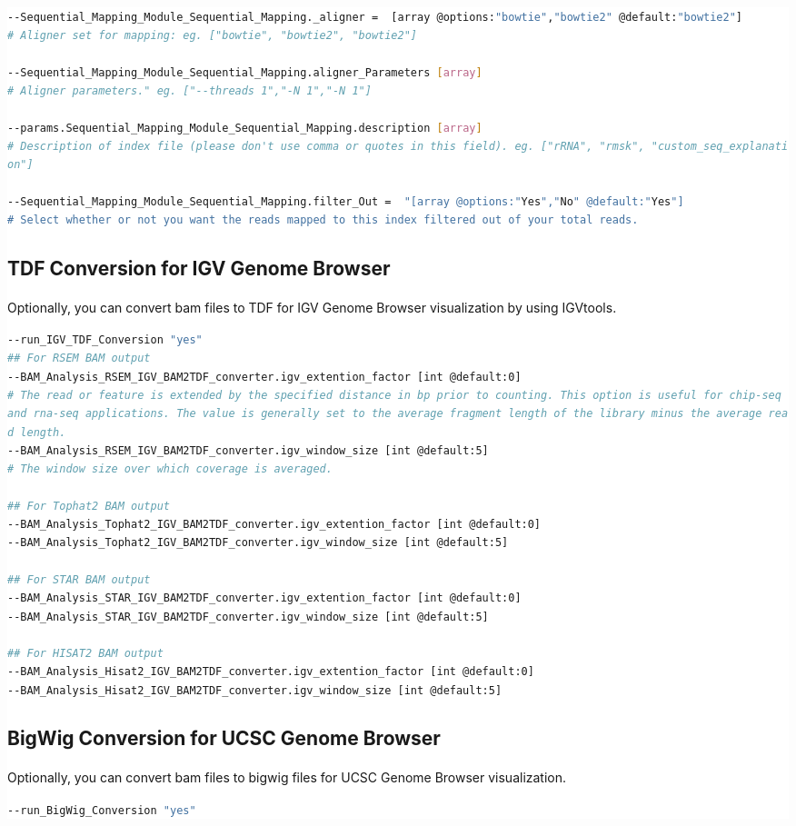 ```bash
--Sequential_Mapping_Module_Sequential_Mapping._aligner =  [array @options:"bowtie","bowtie2" @default:"bowtie2"] 
# Aligner set for mapping: eg. ["bowtie", "bowtie2", "bowtie2"]

--Sequential_Mapping_Module_Sequential_Mapping.aligner_Parameters [array]
# Aligner parameters." eg. ["--threads 1","-N 1","-N 1"]

--params.Sequential_Mapping_Module_Sequential_Mapping.description [array] 
# Description of index file (please don't use comma or quotes in this field). eg. ["rRNA", "rmsk", "custom_seq_explanation"]

--Sequential_Mapping_Module_Sequential_Mapping.filter_Out =  "[array @options:"Yes","No" @default:"Yes"] 
# Select whether or not you want the reads mapped to this index filtered out of your total reads.

```

## TDF Conversion for IGV Genome Browser
Optionally, you can convert bam files to TDF for IGV Genome Browser visualization by using IGVtools.
```bash
--run_IGV_TDF_Conversion "yes"
## For RSEM BAM output
--BAM_Analysis_RSEM_IGV_BAM2TDF_converter.igv_extention_factor [int @default:0]
# The read or feature is extended by the specified distance in bp prior to counting. This option is useful for chip-seq and rna-seq applications. The value is generally set to the average fragment length of the library minus the average read length.
--BAM_Analysis_RSEM_IGV_BAM2TDF_converter.igv_window_size [int @default:5]
# The window size over which coverage is averaged.

## For Tophat2 BAM output
--BAM_Analysis_Tophat2_IGV_BAM2TDF_converter.igv_extention_factor [int @default:0]
--BAM_Analysis_Tophat2_IGV_BAM2TDF_converter.igv_window_size [int @default:5]

## For STAR BAM output
--BAM_Analysis_STAR_IGV_BAM2TDF_converter.igv_extention_factor [int @default:0]
--BAM_Analysis_STAR_IGV_BAM2TDF_converter.igv_window_size [int @default:5]

## For HISAT2 BAM output
--BAM_Analysis_Hisat2_IGV_BAM2TDF_converter.igv_extention_factor [int @default:0]
--BAM_Analysis_Hisat2_IGV_BAM2TDF_converter.igv_window_size [int @default:5]

```

## BigWig Conversion for UCSC Genome Browser
Optionally, you can convert bam files to bigwig files for UCSC Genome Browser visualization.

```bash
--run_BigWig_Conversion "yes"
```
